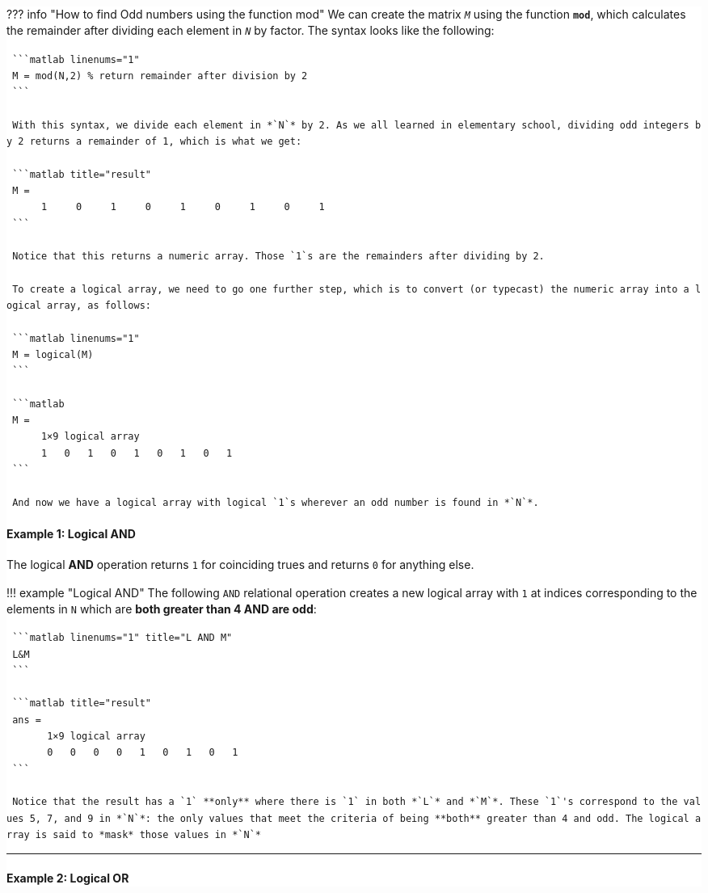 ??? info "How to find Odd numbers using the function mod"
     We can create the matrix *`M`* using the function **`mod`**, which calculates the remainder after dividing each element in *`N`* by factor. The syntax looks like the following:

     ```matlab linenums="1"
     M = mod(N,2) % return remainder after division by 2
     ```

     With this syntax, we divide each element in *`N`* by 2. As we all learned in elementary school, dividing odd integers by 2 returns a remainder of 1, which is what we get:

     ```matlab title="result"
     M =
          1     0     1     0     1     0     1     0     1
     ```

     Notice that this returns a numeric array. Those `1`s are the remainders after dividing by 2.
     
     To create a logical array, we need to go one further step, which is to convert (or typecast) the numeric array into a logical array, as follows:

     ```matlab linenums="1"
     M = logical(M)
     ```

     ```matlab
     M =
          1×9 logical array
          1   0   1   0   1   0   1   0   1
     ```
     
     And now we have a logical array with logical `1`s wherever an odd number is found in *`N`*.

#### Example 1: Logical AND

The logical **AND** operation returns `1` for coinciding trues and returns `0` for anything else.

!!! example "Logical AND"
     The following `AND` relational operation creates a new logical array with `1` at indices corresponding to the elements in `N` which are **both greater than 4 AND are odd**:

     ```matlab linenums="1" title="L AND M"
     L&M
     ```

     ```matlab title="result"
     ans =
           1×9 logical array
           0   0   0   0   1   0   1   0   1
     ```

     Notice that the result has a `1` **only** where there is `1` in both *`L`* and *`M`*. These `1`'s correspond to the values 5, 7, and 9 in *`N`*: the only values that meet the criteria of being **both** greater than 4 and odd. The logical array is said to *mask* those values in *`N`*

---

#### Example 2: Logical OR
